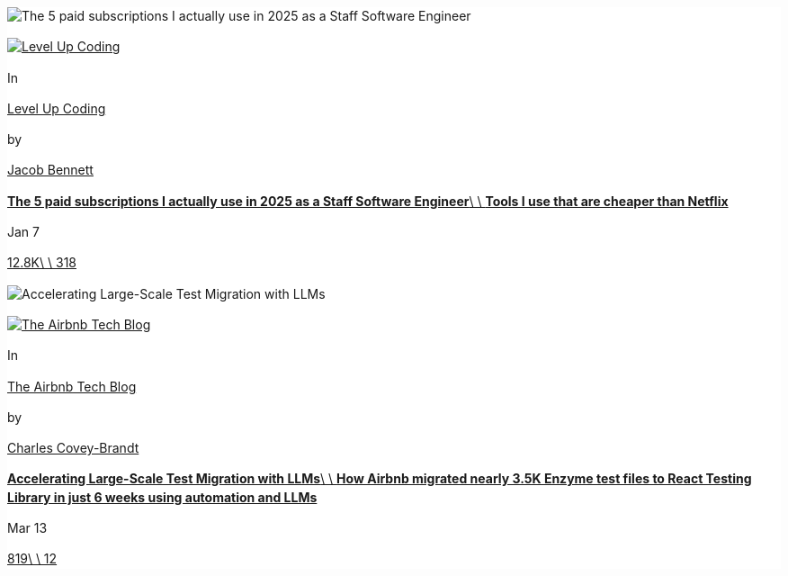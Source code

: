 ![The 5 paid subscriptions I actually use in 2025 as a Staff Software Engineer](https://miro.medium.com/v2/resize:fit:679/1*3XS-8r8adjnRoNH4YjKXpw.png)

[![Level Up Coding](https://miro.medium.com/v2/resize:fill:20:20/1*5D9oYBd58pyjMkV_5-zXXQ.jpeg)](https://medium.com/gitconnected?source=post_page---read_next_recirc--79c069ffe178----2---------------------1a9fcb87_67b2_4b07_a21f_ba36ece5694a--------------)

In

[Level Up Coding](https://medium.com/gitconnected?source=post_page---read_next_recirc--79c069ffe178----2---------------------1a9fcb87_67b2_4b07_a21f_ba36ece5694a--------------)

by

[Jacob Bennett](https://medium.com/@jacobistyping?source=post_page---read_next_recirc--79c069ffe178----2---------------------1a9fcb87_67b2_4b07_a21f_ba36ece5694a--------------)

[**The 5 paid subscriptions I actually use in 2025 as a Staff Software Engineer**\\
\\
**Tools I use that are cheaper than Netflix**](https://medium.com/gitconnected/the-5-paid-subscriptions-i-actually-use-in-2025-as-a-staff-software-engineer-98033c94566e?source=post_page---read_next_recirc--79c069ffe178----2---------------------1a9fcb87_67b2_4b07_a21f_ba36ece5694a--------------)

Jan 7

[12.8K\\
\\
318](https://medium.com/gitconnected/the-5-paid-subscriptions-i-actually-use-in-2025-as-a-staff-software-engineer-98033c94566e?source=post_page---read_next_recirc--79c069ffe178----2---------------------1a9fcb87_67b2_4b07_a21f_ba36ece5694a--------------)

![Accelerating Large-Scale Test Migration with LLMs](https://miro.medium.com/v2/resize:fit:679/1*j0QXnA13Sy5ruaIAU5C_eg.jpeg)

[![The Airbnb Tech Blog](https://miro.medium.com/v2/resize:fill:20:20/1*MlNQKg-sieBGW5prWoe9HQ.jpeg)](https://medium.com/airbnb-engineering?source=post_page---read_next_recirc--79c069ffe178----3---------------------1a9fcb87_67b2_4b07_a21f_ba36ece5694a--------------)

In

[The Airbnb Tech Blog](https://medium.com/airbnb-engineering?source=post_page---read_next_recirc--79c069ffe178----3---------------------1a9fcb87_67b2_4b07_a21f_ba36ece5694a--------------)

by

[Charles Covey-Brandt](https://medium.com/@chazcb?source=post_page---read_next_recirc--79c069ffe178----3---------------------1a9fcb87_67b2_4b07_a21f_ba36ece5694a--------------)

[**Accelerating Large-Scale Test Migration with LLMs**\\
\\
**How Airbnb migrated nearly 3.5K Enzyme test files to React Testing Library in just 6 weeks using automation and LLMs**](https://medium.com/airbnb-engineering/accelerating-large-scale-test-migration-with-llms-9565c208023b?source=post_page---read_next_recirc--79c069ffe178----3---------------------1a9fcb87_67b2_4b07_a21f_ba36ece5694a--------------)

Mar 13

[819\\
\\
12](https://medium.com/airbnb-engineering/accelerating-large-scale-test-migration-with-llms-9565c208023b?source=post_page---read_next_recirc--79c069ffe178----3---------------------1a9fcb87_67b2_4b07_a21f_ba36ece5694a--------------)
